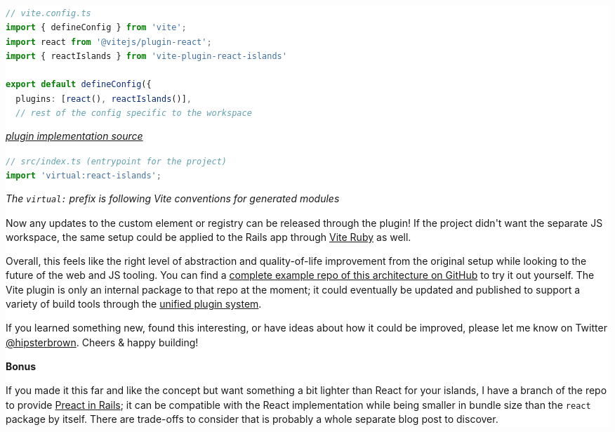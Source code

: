 ```ts
// vite.config.ts
import { defineConfig } from 'vite';
import react from '@vitejs/plugin-react';
import { reactIslands } from 'vite-plugin-react-islands'

export default defineConfig({
  plugins: [react(), reactIslands()],
  // rest of the config specific to the workspace
```
_[plugin implementation source](https://github.com/HipsterBrown/rails-react-playground/blob/ea1de03a2d20357d0c843abe4a670ad72af0438c/@playground/vite-plugin-react-islands/src/index.ts#L3)_

```ts
// src/index.ts (entrypoint for the project)
import 'virtual:react-islands';
```
_The `virtual:` prefix is following Vite conventions for generated modules_

Now any updates to the custom element or registry can be released through the plugin! If the project didn't want the separate JS workspace, the same setup could be applied to the Rails app through [Vite Ruby](https://vite-ruby.netlify.app/) as well.

Overall, this feels like the right level of abstraction and quality-of-life improvement from the original setup while looking to the future of the web and JS tooling. You can find a [complete example repo of this architecture on GitHub](https://github.com/HipsterBrown/rails-react-playground) to try it out yourself. The Vite plugin is only an internal package to that repo at the moment; it could eventually be updated and published to support a variety of build tools through the [unified plugin system](https://github.com/unjs/unplugin).

If you learned something new, found this interesting, or have ideas about how it could be improved, please let me know on Twitter [@hipsterbrown](https://twitter.com/hipsterbrown).  Cheers & happy building!


**Bonus**

If you made it this far and like the concept but want something a bit lighter than React for your islands, I have a branch of the repo to provide [Preact in Rails](https://github.com/HipsterBrown/rails-react-playground/tree/preact); it can be compatible with the React implementation while being smaller in bundle size than the `react` package by itself. There are trade-offs to consider that is probably a whole separate blog post to discover.

